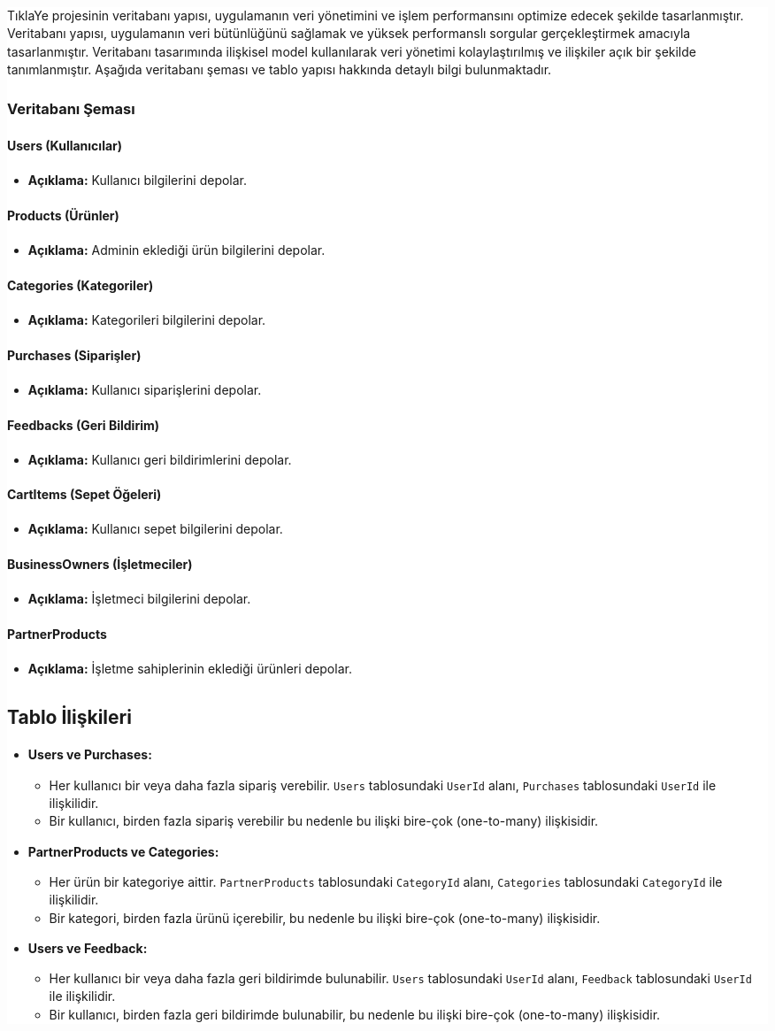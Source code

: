 TıklaYe projesinin veritabanı yapısı, uygulamanın veri yönetimini ve işlem performansını optimize edecek şekilde tasarlanmıştır. Veritabanı yapısı, uygulamanın veri bütünlüğünü sağlamak ve yüksek performanslı sorgular gerçekleştirmek amacıyla tasarlanmıştır. Veritabanı tasarımında ilişkisel model kullanılarak veri yönetimi kolaylaştırılmış ve ilişkiler açık bir şekilde tanımlanmıştır. Aşağıda veritabanı şeması ve tablo yapısı hakkında detaylı bilgi bulunmaktadır.

### Veritabanı Şeması

#### **Users (Kullanıcılar)**
- **Açıklama:** Kullanıcı bilgilerini depolar.

#### **Products (Ürünler)**
- **Açıklama:** Adminin eklediği ürün bilgilerini depolar.

#### **Categories (Kategoriler)**
- **Açıklama:** Kategorileri bilgilerini depolar.

#### **Purchases (Siparişler)**
- **Açıklama:** Kullanıcı siparişlerini depolar.

#### **Feedbacks (Geri Bildirim)**
- **Açıklama:** Kullanıcı geri bildirimlerini depolar.

#### **CartItems (Sepet Öğeleri)**
- **Açıklama:** Kullanıcı sepet bilgilerini depolar.

#### **BusinessOwners (İşletmeciler)**
- **Açıklama:** İşletmeci bilgilerini depolar.
  
#### **PartnerProducts**
- **Açıklama:** İşletme sahiplerinin eklediği ürünleri depolar.

## Tablo İlişkileri

- **Users ve Purchases:**
  - Her kullanıcı bir veya daha fazla sipariş verebilir. `Users` tablosundaki `UserId` alanı, `Purchases` tablosundaki `UserId` ile ilişkilidir.
  - Bir kullanıcı, birden fazla sipariş verebilir bu nedenle bu ilişki bire-çok (one-to-many) ilişkisidir.

- **PartnerProducts ve Categories:**
  - Her ürün bir kategoriye aittir. `PartnerProducts` tablosundaki `CategoryId` alanı, `Categories` tablosundaki `CategoryId` ile ilişkilidir.
  - Bir kategori, birden fazla ürünü içerebilir, bu nedenle bu ilişki bire-çok (one-to-many) ilişkisidir.

- **Users ve Feedback:**
  - Her kullanıcı bir veya daha fazla geri bildirimde bulunabilir. `Users` tablosundaki `UserId` alanı, `Feedback` tablosundaki `UserId` ile ilişkilidir.
  - Bir kullanıcı, birden fazla geri bildirimde bulunabilir, bu nedenle bu ilişki bire-çok (one-to-many) ilişkisidir.
